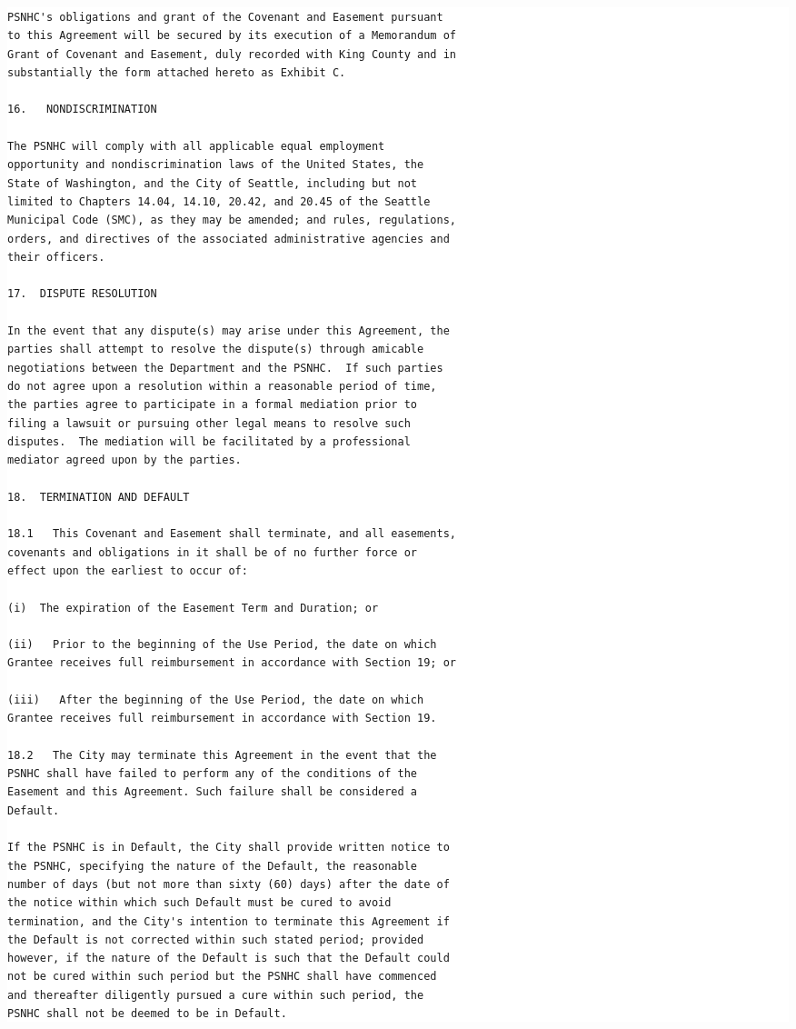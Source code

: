     PSNHC's obligations and grant of the Covenant and Easement pursuant  
    to this Agreement will be secured by its execution of a Memorandum of  
    Grant of Covenant and Easement, duly recorded with King County and in  
    substantially the form attached hereto as Exhibit C.  
  
    16.   NONDISCRIMINATION  
  
    The PSNHC will comply with all applicable equal employment  
    opportunity and nondiscrimination laws of the United States, the  
    State of Washington, and the City of Seattle, including but not  
    limited to Chapters 14.04, 14.10, 20.42, and 20.45 of the Seattle  
    Municipal Code (SMC), as they may be amended; and rules, regulations,  
    orders, and directives of the associated administrative agencies and  
    their officers.  
  
    17.  DISPUTE RESOLUTION  
  
    In the event that any dispute(s) may arise under this Agreement, the  
    parties shall attempt to resolve the dispute(s) through amicable  
    negotiations between the Department and the PSNHC.  If such parties  
    do not agree upon a resolution within a reasonable period of time,  
    the parties agree to participate in a formal mediation prior to  
    filing a lawsuit or pursuing other legal means to resolve such  
    disputes.  The mediation will be facilitated by a professional  
    mediator agreed upon by the parties.  
  
    18.  TERMINATION AND DEFAULT  
  
    18.1   This Covenant and Easement shall terminate, and all easements,  
    covenants and obligations in it shall be of no further force or  
    effect upon the earliest to occur of:  
  
    (i)  The expiration of the Easement Term and Duration; or  
  
    (ii)   Prior to the beginning of the Use Period, the date on which  
    Grantee receives full reimbursement in accordance with Section 19; or  
  
    (iii)   After the beginning of the Use Period, the date on which  
    Grantee receives full reimbursement in accordance with Section 19.  
  
    18.2   The City may terminate this Agreement in the event that the  
    PSNHC shall have failed to perform any of the conditions of the  
    Easement and this Agreement. Such failure shall be considered a  
    Default.  
  
    If the PSNHC is in Default, the City shall provide written notice to  
    the PSNHC, specifying the nature of the Default, the reasonable  
    number of days (but not more than sixty (60) days) after the date of  
    the notice within which such Default must be cured to avoid  
    termination, and the City's intention to terminate this Agreement if  
    the Default is not corrected within such stated period; provided  
    however, if the nature of the Default is such that the Default could  
    not be cured within such period but the PSNHC shall have commenced  
    and thereafter diligently pursued a cure within such period, the  
    PSNHC shall not be deemed to be in Default.  
  